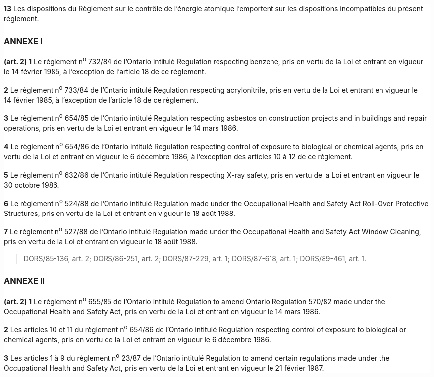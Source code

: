 
**13** Les dispositions du Règlement sur le contrôle de l’énergie atomique l’emportent sur les dispositions incompatibles du présent règlement.




### **ANNEXE I** 
**(art. 2)**
**1** Le règlement n<sup>o</sup> 732/84 de l’Ontario intitulé Regulation respecting benzene, pris en vertu de la Loi et entrant en vigueur le 14 février 1985, à l’exception de l’article 18 de ce règlement.


**2** Le règlement n<sup>o</sup> 733/84 de l’Ontario intitulé Regulation respecting acrylonitrile, pris en vertu de la Loi et entrant en vigueur le 14 février 1985, à l’exception de l’article 18 de ce règlement.


**3** Le règlement n<sup>o</sup> 654/85 de l’Ontario intitulé Regulation respecting asbestos on construction projects and in buildings and repair operations, pris en vertu de la Loi et entrant en vigueur le 14 mars 1986.


**4** Le règlement n<sup>o</sup> 654/86 de l’Ontario intitulé Regulation respecting control of exposure to biological or chemical agents, pris en vertu de la Loi et entrant en vigueur le 6 décembre 1986, à l’exception des articles 10 à 12 de ce règlement.


**5** Le règlement n<sup>o</sup> 632/86 de l’Ontario intitulé Regulation respecting X-ray safety, pris en vertu de la Loi et entrant en vigueur le 30 octobre 1986.


**6** Le règlement n<sup>o</sup> 524/88 de l’Ontario intitulé Regulation made under the Occupational Health and Safety Act Roll-Over Protective Structures, pris en vertu de la Loi et entrant en vigueur le 18 août 1988.


**7** Le règlement n<sup>o</sup> 527/88 de l’Ontario intitulé Regulation made under the Occupational Health and Safety Act Window Cleaning, pris en vertu de la Loi et entrant en vigueur le 18 août 1988.


> DORS/85-136, art. 2; DORS/86-251, art. 2; DORS/87-229, art. 1; DORS/87-618, art. 1; DORS/89-461, art. 1.




### **ANNEXE II** 
**(art. 2)**
**1** Le règlement n<sup>o</sup> 655/85 de l’Ontario intitulé Regulation to amend Ontario Regulation 570/82 made under the Occupational Health and Safety Act, pris en vertu de la Loi et entrant en vigueur le 14 mars 1986.


**2** Les articles 10 et 11 du règlement n<sup>o</sup> 654/86 de l’Ontario intitulé Regulation respecting control of exposure to biological or chemical agents, pris en vertu de la Loi et entrant en vigueur le 6 décembre 1986.


**3** Les articles 1 à 9 du règlement n<sup>o</sup> 23/87 de l’Ontario intitulé Regulation to amend certain regulations made under the Occupational Health and Safety Act, pris en vertu de la Loi et entrant en vigueur le 21 février 1987.
